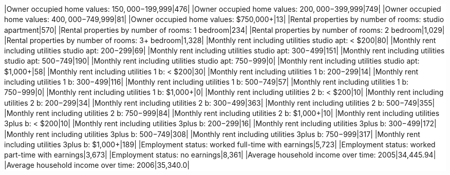 |Owner occupied home values: $150,000-$199,999|476|
|Owner occupied home values: $200,000-$399,999|749|
|Owner occupied home values: $400,000-$749,999|81|
|Owner occupied home values: $750,000+|13|
|Rental properties by number of rooms: studio apartment|570|
|Rental properties by number of rooms: 1 bedroom|234|
|Rental properties by number of rooms: 2 bedroom|1,029|
|Rental properties by number of rooms: 3+ bedroom|1,328|
|Monthly rent including utilities studio apt: < $200|80|
|Monthly rent including utilities studio apt: $200-$299|69|
|Monthly rent including utilities studio apt: $300-$499|151|
|Monthly rent including utilities studio apt: $500-$749|190|
|Monthly rent including utilities studio apt: $750-$999|0|
|Monthly rent including utilities studio apt: $1,000+|58|
|Monthly rent including utilities 1 b: < $200|30|
|Monthly rent including utilities 1 b: $200-$299|14|
|Monthly rent including utilities 1 b: $300-$499|116|
|Monthly rent including utilities 1 b: $500-$749|57|
|Monthly rent including utilities 1 b: $750-$999|0|
|Monthly rent including utilities 1 b: $1,000+|0|
|Monthly rent including utilities 2 b: < $200|10|
|Monthly rent including utilities 2 b: $200-$299|34|
|Monthly rent including utilities 2 b: $300-$499|363|
|Monthly rent including utilities 2 b: $500-$749|355|
|Monthly rent including utilities 2 b: $750-$999|84|
|Monthly rent including utilities 2 b: $1,000+|10|
|Monthly rent including utilities 3plus b: < $200|10|
|Monthly rent including utilities 3plus b: $200-$299|16|
|Monthly rent including utilities 3plus b: $300-$499|172|
|Monthly rent including utilities 3plus b: $500-$749|308|
|Monthly rent including utilities 3plus b: $750-$999|317|
|Monthly rent including utilities 3plus b: $1,000+|189|
|Employment status: worked full-time with earnings|5,723|
|Employment status: worked part-time with earnings|3,673|
|Employment status: no earnings|8,361|
|Average household income over time: 2005|34,445.94|
|Average household income over time: 2006|35,340.0|